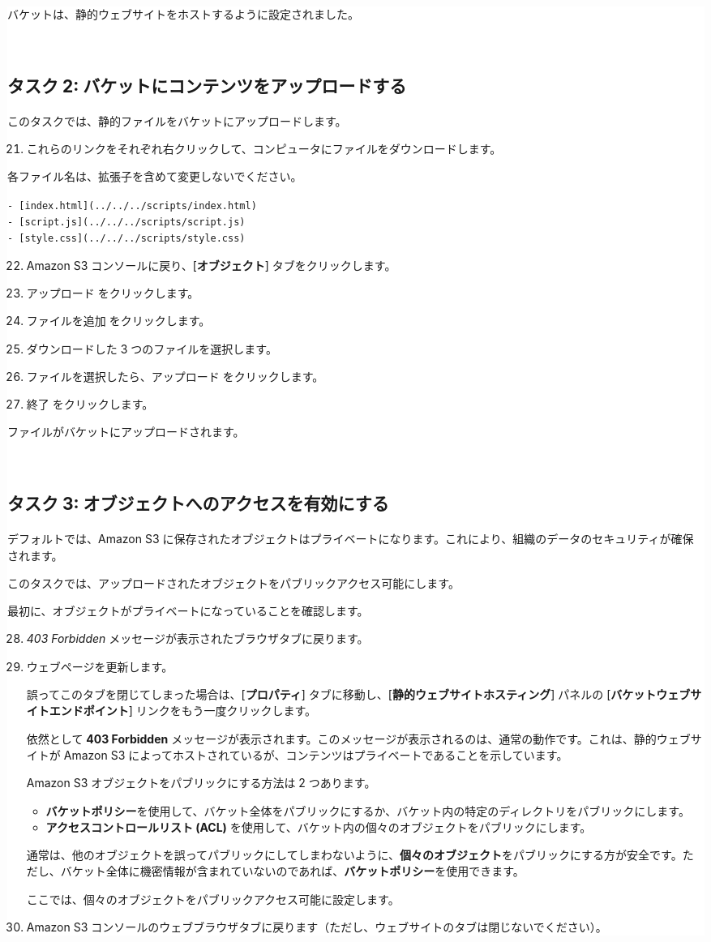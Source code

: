    バケットは、静的ウェブサイトをホストするように設定されました。

<br/>

## タスク 2: バケットにコンテンツをアップロードする

このタスクでは、静的ファイルをバケットにアップロードします。

21. これらのリンクをそれぞれ右クリックして、コンピュータにファイルをダウンロードします。

<i class="fas fa-exclamation-triangle"></i>各ファイル名は、拡張子を含めて変更しないでください。

    - [index.html](../../../scripts/index.html)
    - [script.js](../../../scripts/script.js)
    - [style.css](../../../scripts/style.css)

22. Amazon S3 コンソールに戻り、[**オブジェクト**] タブをクリックします。

23. <span id="ssb_orange">アップロード</span> をクリックします。

24. <span id="ssb_white">ファイルを追加</span> をクリックします。

25. ダウンロードした 3 つのファイルを選択します。

26. ファイルを選択したら、<span id="ssb_orange">アップロード</span> をクリックします。

27. <span id="ssb_white">終了</span> をクリックします。

ファイルがバケットにアップロードされます。

<br/>

## タスク 3: オブジェクトへのアクセスを有効にする

デフォルトでは、Amazon S3 に保存されたオブジェクトはプライベートになります。これにより、組織のデータのセキュリティが確保されます。

このタスクでは、アップロードされたオブジェクトをパブリックアクセス可能にします。

最初に、オブジェクトがプライベートになっていることを確認します。

28. *403 Forbidden* メッセージが表示されたブラウザタブに戻ります。

29. ウェブページを更新<i class="fas fa-sync"></i>します。

    <i class="fas fa-comment"></i>誤ってこのタブを閉じてしまった場合は、[**プロパティ**] タブに移動し、[**静的ウェブサイトホスティング**] パネルの [**バケットウェブサイトエンドポイント**] リンクをもう一度クリックします。

    依然として **403 Forbidden** メッセージが表示されます。このメッセージが表示されるのは、通常の動作です。これは、静的ウェブサイトが Amazon S3 によってホストされているが、コンテンツはプライベートであることを示しています。

    Amazon S3 オブジェクトをパブリックにする方法は 2 つあります。

     - **バケットポリシー**を使用して、バケット全体をパブリックにするか、バケット内の特定のディレクトリをパブリックにします。
     - **アクセスコントロールリスト (ACL)** を使用して、バケット内の個々のオブジェクトをパブリックにします。

    通常は、他のオブジェクトを誤ってパブリックにしてしまわないように、**個々のオブジェクト**をパブリックにする方が安全です。ただし、バケット全体に機密情報が含まれていないのであれば、**バケットポリシー**を使用できます。

    ここでは、個々のオブジェクトをパブリックアクセス可能に設定します。

30. Amazon S3 コンソールのウェブブラウザタブに戻ります（ただし、ウェブサイトのタブは閉じないでください）。


[//]: # "SKU: ILT-TF-200-ACACAD-2    Source Course: ILT-TF-100-ARCHIT-6 branch dev_65"